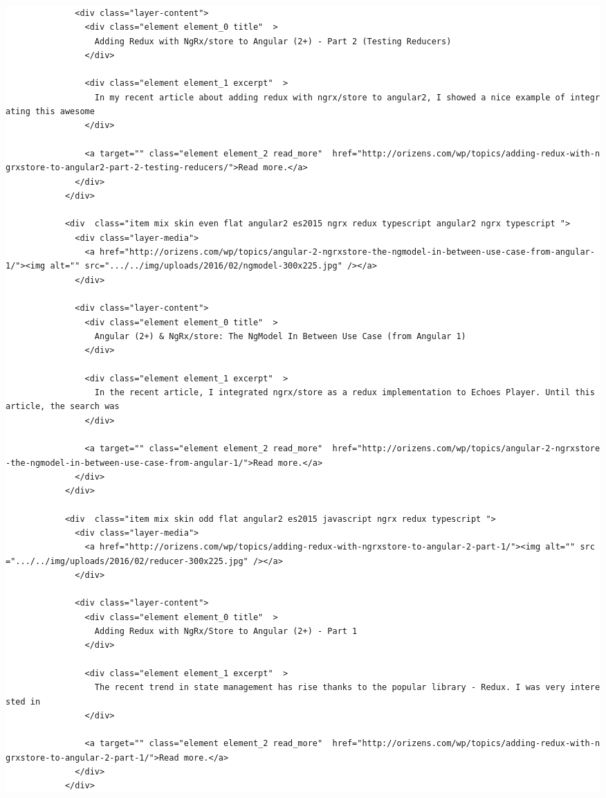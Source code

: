                   <div class="layer-content">
                    <div class="element element_0 title"  >
                      Adding Redux with NgRx/store to Angular (2+) - Part 2 (Testing Reducers)
                    </div>
                    
                    <div class="element element_1 excerpt"  >
                      In my recent article about adding redux with ngrx/store to angular2, I showed a nice example of integrating this awesome
                    </div>
                    
                    <a target="" class="element element_2 read_more"  href="http://orizens.com/wp/topics/adding-redux-with-ngrxstore-to-angular2-part-2-testing-reducers/">Read more.</a>
                  </div>
                </div>
                
                <div  class="item mix skin even flat angular2 es2015 ngrx redux typescript angular2 ngrx typescript ">
                  <div class="layer-media">
                    <a href="http://orizens.com/wp/topics/angular-2-ngrxstore-the-ngmodel-in-between-use-case-from-angular-1/"><img alt="" src=".../../img/uploads/2016/02/ngmodel-300x225.jpg" /></a>
                  </div>
                  
                  <div class="layer-content">
                    <div class="element element_0 title"  >
                      Angular (2+) & NgRx/store: The NgModel In Between Use Case (from Angular 1)
                    </div>
                    
                    <div class="element element_1 excerpt"  >
                      In the recent article, I integrated ngrx/store as a redux implementation to Echoes Player. Until this article, the search was
                    </div>
                    
                    <a target="" class="element element_2 read_more"  href="http://orizens.com/wp/topics/angular-2-ngrxstore-the-ngmodel-in-between-use-case-from-angular-1/">Read more.</a>
                  </div>
                </div>
                
                <div  class="item mix skin odd flat angular2 es2015 javascript ngrx redux typescript ">
                  <div class="layer-media">
                    <a href="http://orizens.com/wp/topics/adding-redux-with-ngrxstore-to-angular-2-part-1/"><img alt="" src=".../../img/uploads/2016/02/reducer-300x225.jpg" /></a>
                  </div>
                  
                  <div class="layer-content">
                    <div class="element element_0 title"  >
                      Adding Redux with NgRx/Store to Angular (2+) - Part 1
                    </div>
                    
                    <div class="element element_1 excerpt"  >
                      The recent trend in state management has rise thanks to the popular library - Redux. I was very interested in
                    </div>
                    
                    <a target="" class="element element_2 read_more"  href="http://orizens.com/wp/topics/adding-redux-with-ngrxstore-to-angular-2-part-1/">Read more.</a>
                  </div>
                </div>
                